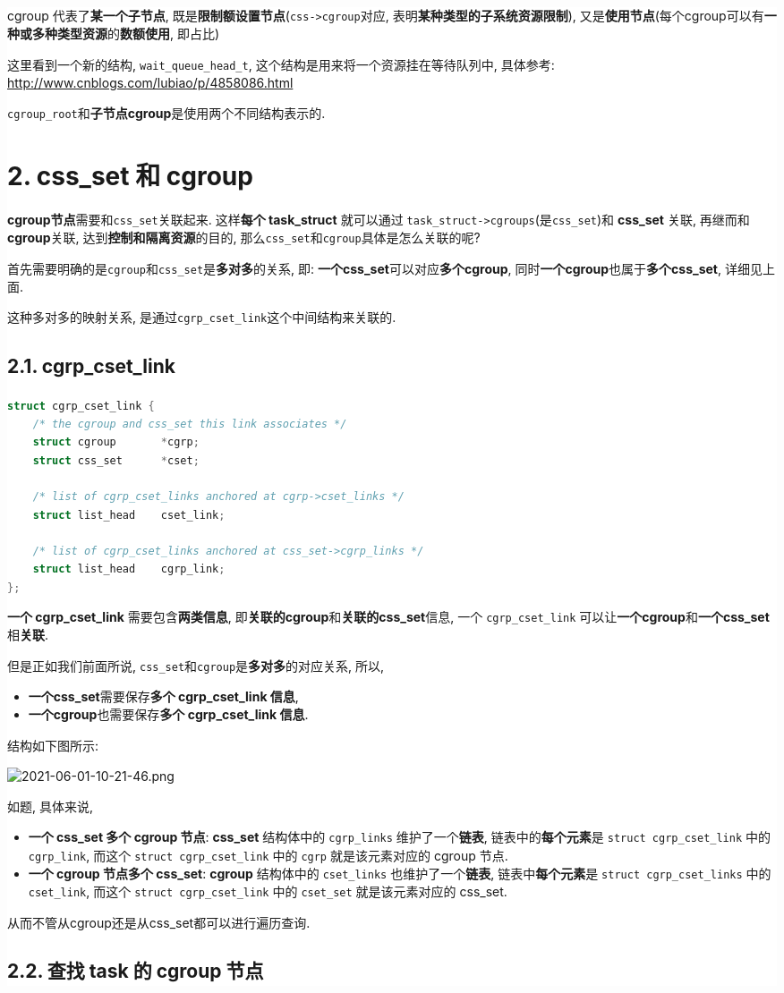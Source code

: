 cgroup 代表了**某一个子节点**, 既是**限制额设置节点**(`css->cgroup`对应, 表明**某种类型的子系统资源限制**), 又是**使用节点**(每个cgroup可以有**一种或多种类型资源**的**数额使用**, 即占比)

这里看到一个新的结构, `wait_queue_head_t`, 这个结构是用来将一个资源挂在等待队列中, 具体参考: http://www.cnblogs.com/lubiao/p/4858086.html

`cgroup_root`和**子节点cgroup**是使用两个不同结构表示的.

# 2. css_set 和 cgroup

**cgroup节点**需要和`css_set`关联起来. 这样**每个 task_struct** 就可以通过 `task_struct->cgroups`(是`css_set`)和 **css_set** 关联, 再继而和**cgroup**关联, 达到**控制和隔离资源**的目的, 那么`css_set`和`cgroup`具体是怎么关联的呢?

首先需要明确的是`cgroup`和`css_set`是**多对多**的关系, 即: **一个css_set**可以对应**多个cgroup**, 同时**一个cgroup**也属于**多个css_set**, 详细见上面.

这种多对多的映射关系, 是通过`cgrp_cset_link`这个中间结构来关联的. 

## 2.1. cgrp_cset_link

```cpp
struct cgrp_cset_link {
    /* the cgroup and css_set this link associates */
    struct cgroup       *cgrp;
    struct css_set      *cset;

    /* list of cgrp_cset_links anchored at cgrp->cset_links */
    struct list_head    cset_link;

    /* list of cgrp_cset_links anchored at css_set->cgrp_links */
    struct list_head    cgrp_link;
};
```

**一个 cgrp_cset_link** 需要包含**两类信息**, 即**关联的cgroup**和**关联的css_set**信息, 一个 `cgrp_cset_link` 可以让**一个cgroup**和**一个css_set**相**关联**. 

但是正如我们前面所说, `css_set`和`cgroup`是**多对多**的对应关系, 所以, 
* **一个css_set**需要保存**多个 cgrp_cset_link 信息**, 
* **一个cgroup**也需要保存**多个 cgrp_cset_link 信息**. 

结构如下图所示: 

![2021-06-01-10-21-46.png](./images/2021-06-01-10-21-46.png)

如题, 具体来说, 
* **一个 css_set 多个 cgroup 节点**: **css_set** 结构体中的 `cgrp_links` 维护了一个**链表**, 链表中的**每个元素**是 `struct cgrp_cset_link` 中的 `cgrp_link`, 而这个 `struct cgrp_cset_link` 中的 `cgrp` 就是该元素对应的 cgroup 节点.
* **一个 cgroup 节点多个 css_set**: **cgroup** 结构体中的 `cset_links` 也维护了一个**链表**, 链表中**每个元素**是 `struct cgrp_cset_links` 中的 `cset_link`, 而这个 `struct cgrp_cset_link` 中的 `cset_set` 就是该元素对应的 css_set. 

从而不管从cgroup还是从css_set都可以进行遍历查询.

## 2.2. 查找 task 的 cgroup 节点

